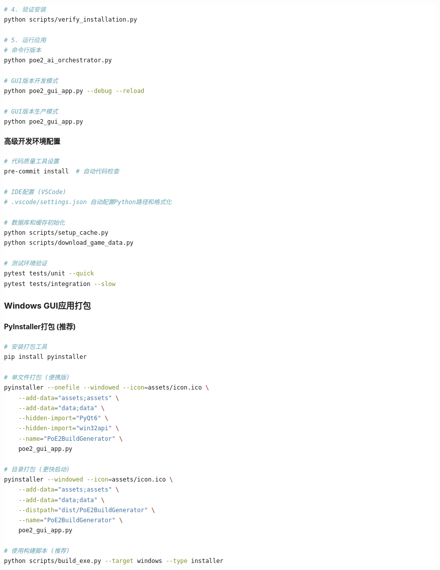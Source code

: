 ```bash
# 4. 验证安装
python scripts/verify_installation.py

# 5. 运行应用
# 命令行版本
python poe2_ai_orchestrator.py

# GUI版本开发模式
python poe2_gui_app.py --debug --reload

# GUI版本生产模式
python poe2_gui_app.py
```

#### 高级开发环境配置
```bash
# 代码质量工具设置
pre-commit install  # 自动代码检查

# IDE配置 (VSCode)
# .vscode/settings.json 自动配置Python路径和格式化

# 数据库和缓存初始化
python scripts/setup_cache.py
python scripts/download_game_data.py

# 测试环境验证
pytest tests/unit --quick
pytest tests/integration --slow
```

### Windows GUI应用打包

#### PyInstaller打包 (推荐)
```bash
# 安装打包工具
pip install pyinstaller

# 单文件打包 (便携版)
pyinstaller --onefile --windowed --icon=assets/icon.ico \
    --add-data="assets;assets" \
    --add-data="data;data" \
    --hidden-import="PyQt6" \
    --hidden-import="win32api" \
    --name="PoE2BuildGenerator" \
    poe2_gui_app.py

# 目录打包 (更快启动)
pyinstaller --windowed --icon=assets/icon.ico \
    --add-data="assets;assets" \
    --add-data="data;data" \
    --distpath="dist/PoE2BuildGenerator" \
    --name="PoE2BuildGenerator" \
    poe2_gui_app.py

# 使用构建脚本 (推荐)
python scripts/build_exe.py --target windows --type installer
```
